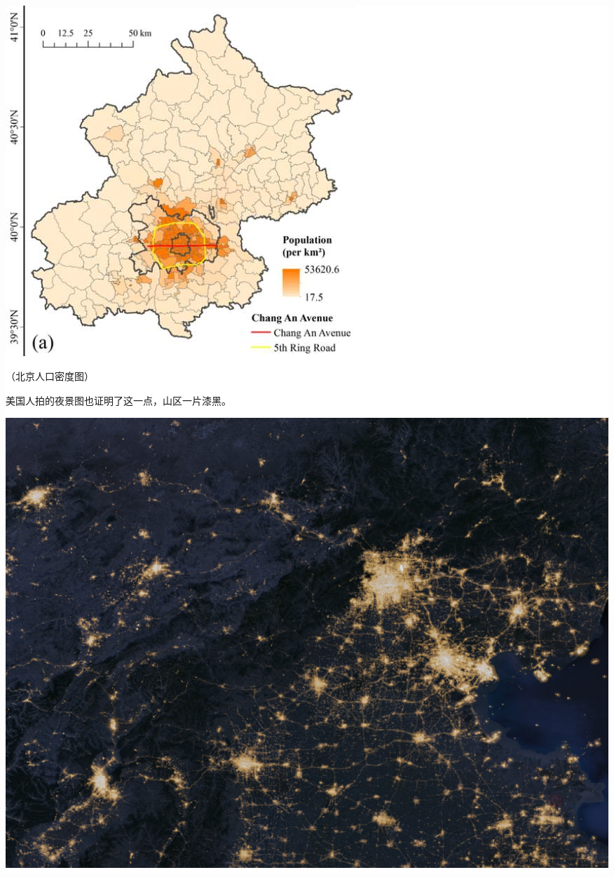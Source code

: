 ![](images/btnews/0001_0100/0038/media/image10.jpeg)

（北京人口密度图）

美国人拍的夜景图也证明了这一点，山区一片漆黑。

![](images/btnews/0001_0100/0038/media/image11.png)